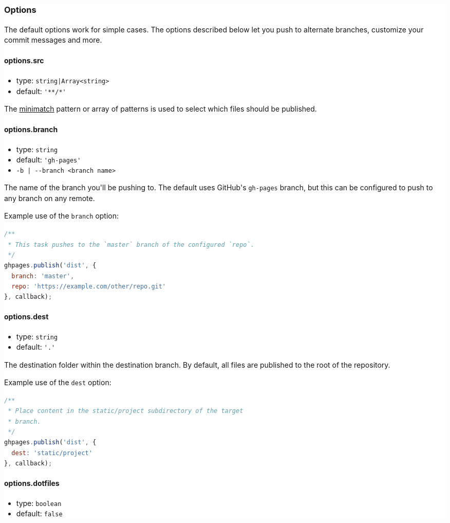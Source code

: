 
### Options

The default options work for simple cases.  The options described below let you push to alternate branches, customize your commit messages and more.


#### <a id="optionssrc">options.src</a>
 * type: `string|Array<string>`
 * default: `'**/*'`

The [minimatch](https://github.com/isaacs/minimatch) pattern or array of patterns is used to select which files should be published.


#### <a id="optionsbranch">options.branch</a>
 * type: `string`
 * default: `'gh-pages'`
 * `-b | --branch <branch name>`

The name of the branch you'll be pushing to.  The default uses GitHub's `gh-pages` branch, but this can be configured to push to any branch on any remote.

Example use of the `branch` option:

```js
/**
 * This task pushes to the `master` branch of the configured `repo`.
 */
ghpages.publish('dist', {
  branch: 'master',
  repo: 'https://example.com/other/repo.git'
}, callback);
```


#### <a id="optionsdest">options.dest</a>
 * type: `string`
 * default: `'.'`

The destination folder within the destination branch.  By default, all files are published to the root of the repository.

Example use of the `dest` option:

```js
/**
 * Place content in the static/project subdirectory of the target
 * branch.
 */
ghpages.publish('dist', {
  dest: 'static/project'
}, callback);
```

#### <a id="optionsdotfiles">options.dotfiles</a>
 * type: `boolean`
 * default: `false`
